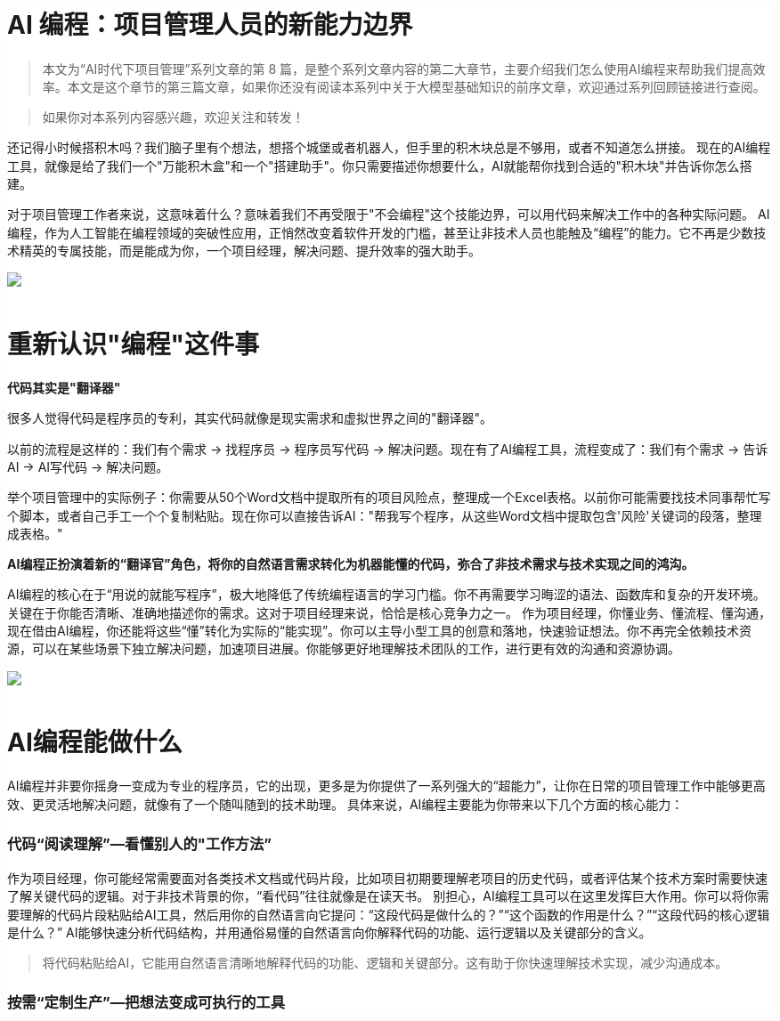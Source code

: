 # AI 编程：项目管理人员的新能力边界

> 本文为“AI时代下项目管理”系列文章的第 8 篇，是整个系列文章内容的第二大章节，主要介绍我们怎么使用AI编程来帮助我们提高效率。本文是这个章节的第三篇文章，如果你还没有阅读本系列中关于大模型基础知识的前序文章，欢迎通过系列回顾链接进行查阅。
> 

> 如果你对本系列内容感兴趣，欢迎关注和转发！
> 

还记得小时候搭积木吗？我们脑子里有个想法，想搭个城堡或者机器人，但手里的积木块总是不够用，或者不知道怎么拼接。
现在的AI编程工具，就像是给了我们一个"万能积木盒"和一个"搭建助手"。你只需要描述你想要什么，AI就能帮你找到合适的"积木块"并告诉你怎么搭建。

对于项目管理工作者来说，这意味着什么？意味着我们不再受限于"不会编程"这个技能边界，可以用代码来解决工作中的各种实际问题。
AI编程，作为人工智能在编程领域的突破性应用，正悄然改变着软件开发的门槛，甚至让非技术人员也能触及“编程”的能力。它不再是少数技术精英的专属技能，而是能成为你，一个项目经理，解决问题、提升效率的强大助手。

![](https://my-image.askcheng.xyz/cheng-img/2025/05/f5b56d486987902d37e1ade0eba6c4d0.png)

# 重新认识"编程"这件事

**代码其实是"翻译器"**

很多人觉得代码是程序员的专利，其实代码就像是现实需求和虚拟世界之间的"翻译器"。

以前的流程是这样的：我们有个需求 → 找程序员 → 程序员写代码 → 解决问题。现在有了AI编程工具，流程变成了：我们有个需求 → 告诉AI → AI写代码 → 解决问题。

举个项目管理中的实际例子：你需要从50个Word文档中提取所有的项目风险点，整理成一个Excel表格。以前你可能需要找技术同事帮忙写个脚本，或者自己手工一个个复制粘贴。现在你可以直接告诉AI："帮我写个程序，从这些Word文档中提取包含'风险'关键词的段落，整理成表格。"

**AI编程正扮演着新的“翻译官”角色，将你的自然语言需求转化为机器能懂的代码，弥合了非技术需求与技术实现之间的鸿沟。**

AI编程的核心在于“用说的就能写程序”，极大地降低了传统编程语言的学习门槛。你不再需要学习晦涩的语法、函数库和复杂的开发环境。关键在于你能否清晰、准确地描述你的需求。这对于项目经理来说，恰恰是核心竞争力之一。
作为项目经理，你懂业务、懂流程、懂沟通，现在借由AI编程，你还能将这些“懂”转化为实际的“能实现”。你可以主导小型工具的创意和落地，快速验证想法。你不再完全依赖技术资源，可以在某些场景下独立解决问题，加速项目进展。你能够更好地理解技术团队的工作，进行更有效的沟通和资源协调。

![](https://my-image.askcheng.xyz/cheng-img/2025/05/5363731f97dc4f2c5e5d7714613695b4.png)

# AI编程能做什么

AI编程并非要你摇身一变成为专业的程序员，它的出现，更多是为你提供了一系列强大的“超能力”，让你在日常的项目管理工作中能够更高效、更灵活地解决问题，就像有了一个随叫随到的技术助理。
具体来说，AI编程主要能为你带来以下几个方面的核心能力：

### 代码“阅读理解”—看懂别人的"工作方法”

作为项目经理，你可能经常需要面对各类技术文档或代码片段，比如项目初期要理解老项目的历史代码，或者评估某个技术方案时需要快速了解关键代码的逻辑。对于非技术背景的你，“看代码”往往就像是在读天书。
别担心，AI编程工具可以在这里发挥巨大作用。你可以将你需要理解的代码片段粘贴给AI工具，然后用你的自然语言向它提问：“这段代码是做什么的？”“这个函数的作用是什么？”“这段代码的核心逻辑是什么？”
AI能够快速分析代码结构，并用通俗易懂的自然语言向你解释代码的功能、运行逻辑以及关键部分的含义。

> 将代码粘贴给AI，它能用自然语言清晰地解释代码的功能、逻辑和关键部分。这有助于你快速理解技术实现，减少沟通成本。
> 

### 按需“定制生产”—把想法变成可执行的工具
